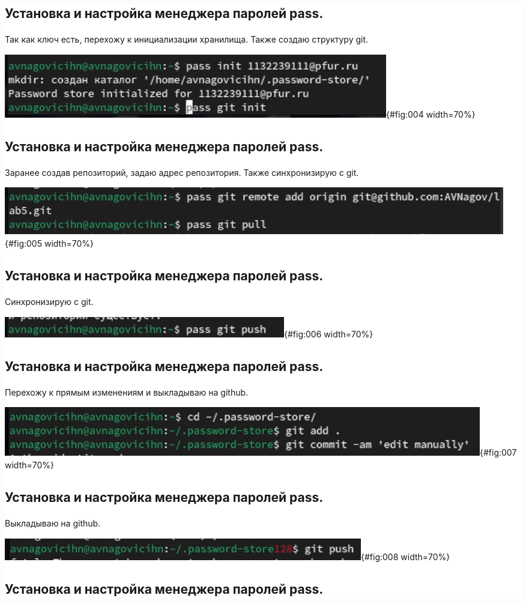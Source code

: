 ## Установка и настройка менеджера паролей pass.

Так как ключ есть, перехожу к инициализации хранилища. Также создаю структуру git.

![Окно консоли](image/4.PNG){#fig:004 width=70%}

## Установка и настройка менеджера паролей pass.

Заранее создав репозиторий, задаю адрес репозитория. Также синхронизирую с git.

![Синхронизация с git](image/5.PNG){#fig:005 width=70%}

## Установка и настройка менеджера паролей pass.

Cинхронизирую с git.

![Синхронизация с git](image/6.PNG){#fig:006 width=70%}

## Установка и настройка менеджера паролей pass.

Перехожу к прямым изменениям и выкладываю на github.

![Окно консоли](image/7.PNG){#fig:007 width=70%}

## Установка и настройка менеджера паролей pass.

Выкладываю на github.

![Окно консоли](image/8.PNG){#fig:008 width=70%}

## Установка и настройка менеджера паролей pass.
